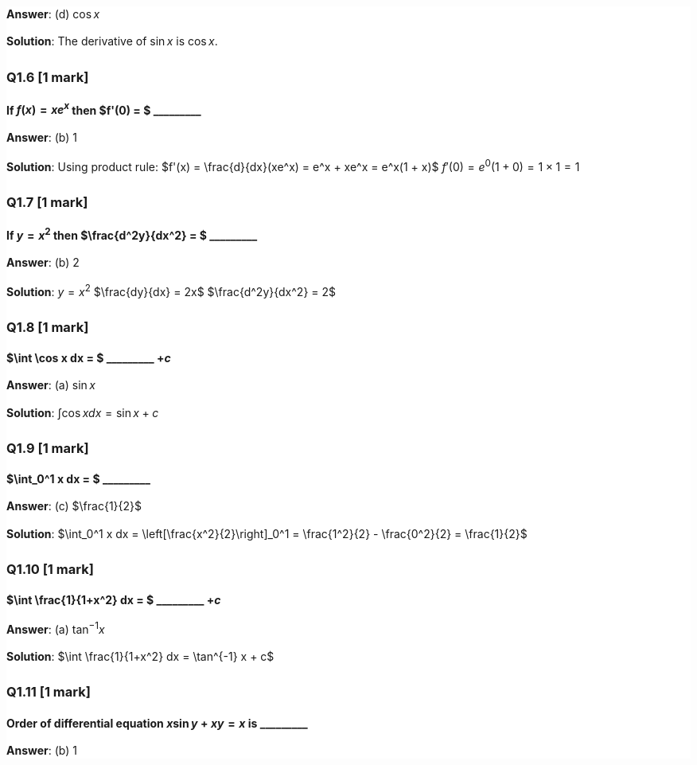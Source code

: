 **Answer**: (d) $\cos x$

**Solution**:
The derivative of $\sin x$ is $\cos x$.

### Q1.6 [1 mark]

**If $f(x) = xe^x$ then $f'(0) = $ _________**

**Answer**: (b) 1

**Solution**:
Using product rule: $f'(x) = \frac{d}{dx}(xe^x) = e^x + xe^x = e^x(1 + x)$
$f'(0) = e^0(1 + 0) = 1 \times 1 = 1$

### Q1.7 [1 mark]

**If $y = x^2$ then $\frac{d^2y}{dx^2} = $ _________**

**Answer**: (b) 2

**Solution**:
$y = x^2$
$\frac{dy}{dx} = 2x$
$\frac{d^2y}{dx^2} = 2$

### Q1.8 [1 mark]

**$\int \cos x dx = $ _________ $+ c$**

**Answer**: (a) $\sin x$

**Solution**:
$\int \cos x dx = \sin x + c$

### Q1.9 [1 mark]

**$\int_0^1 x dx = $ _________**

**Answer**: (c) $\frac{1}{2}$

**Solution**:
$\int_0^1 x dx = \left[\frac{x^2}{2}\right]_0^1 = \frac{1^2}{2} - \frac{0^2}{2} = \frac{1}{2}$

### Q1.10 [1 mark]

**$\int \frac{1}{1+x^2} dx = $ _________ $+ c$**

**Answer**: (a) $\tan^{-1} x$

**Solution**:
$\int \frac{1}{1+x^2} dx = \tan^{-1} x + c$

### Q1.11 [1 mark]

**Order of differential equation $x\sin y + xy = x$ is _________**

**Answer**: (b) 1
